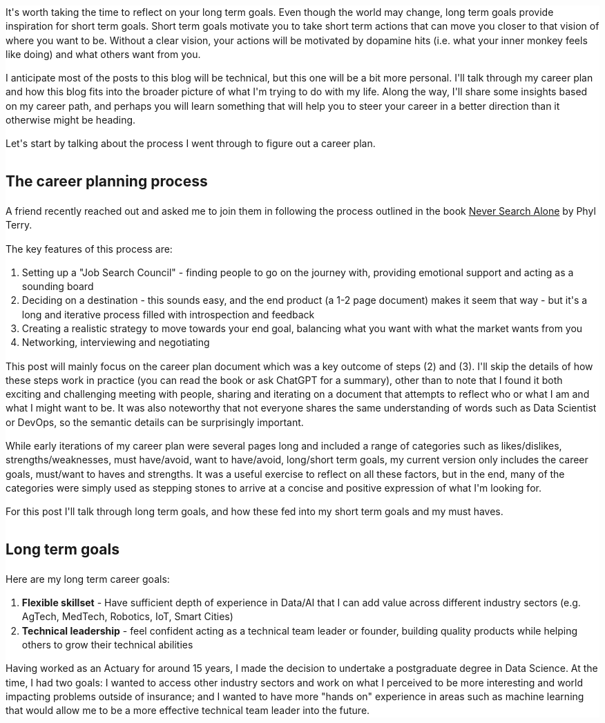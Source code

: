 It's worth taking the time to reflect on your long term goals. Even though the world may change, long term goals provide inspiration for short term goals. Short term goals motivate you to take short term actions that can move you closer to that vision of where you want to be. Without a clear vision, your actions will be motivated by dopamine hits (i.e. what your inner monkey feels like doing) and what others want from you.

I anticipate most of the posts to this blog will be technical, but this one will be a bit more personal. I'll talk through my career plan and how this blog fits into the broader picture of what I'm trying to do with my life. Along the way, I'll share some insights based on my career path, and perhaps you will learn something that will help you to steer your career in a better direction than it otherwise might be heading. 

Let's start by talking about the process I went through to figure out a career plan.

## The career planning process

A friend recently reached out and asked me to join them in following the process outlined in the book [Never Search Alone](https://www.phyl.org/) by Phyl Terry. 

The key features of this process are:

1. Setting up a "Job Search Council" - finding people to go on the journey with, providing emotional support and acting as a sounding board
2. Deciding on a destination - this sounds easy, and the end product (a 1-2 page document) makes it seem that way - but it's a long and iterative process filled with introspection and feedback
3. Creating a realistic strategy to move towards your end goal, balancing what you want with what the market wants from you
4. Networking, interviewing and negotiating

This post will mainly focus on the career plan document which was a key outcome of steps (2) and (3). I'll skip the details of how these steps work in practice (you can read the book or ask ChatGPT for a summary), other than to note that I found it both exciting and challenging meeting with people, sharing and iterating on a document that attempts to reflect who or what I am and what I might want to be. It was also noteworthy that not everyone shares the same understanding of words such as Data Scientist or DevOps, so the semantic details can be surprisingly important.

While early iterations of my career plan were several pages long and included a range of categories such as likes/dislikes, strengths/weaknesses, must have/avoid, want to have/avoid, long/short term goals, my current version only includes the career goals, must/want to haves and strengths. It was a useful exercise to reflect on all these factors, but in the end, many of the categories were simply used as stepping stones to arrive at a concise and positive expression of what I'm looking for.

For this post I'll talk through long term goals, and how these fed into my short term goals and my must haves.

## Long term goals

Here are my long term career goals:

1. **Flexible skillset** - Have sufficient depth of experience in Data/AI that I can add value across different industry sectors (e.g. AgTech, MedTech, Robotics, IoT, Smart Cities)
2. **Technical leadership** - feel confident acting as a technical team leader or founder, building quality products while helping others to grow their technical abilities

Having worked as an Actuary for around 15 years, I made the decision to undertake a postgraduate degree in Data Science. At the time, I had two goals: I wanted to access other industry sectors and work on what I perceived to be more interesting and world impacting problems outside of insurance; and I wanted to have more "hands on" experience in areas such as machine learning that would allow me to be a more effective technical team leader into the future. 
